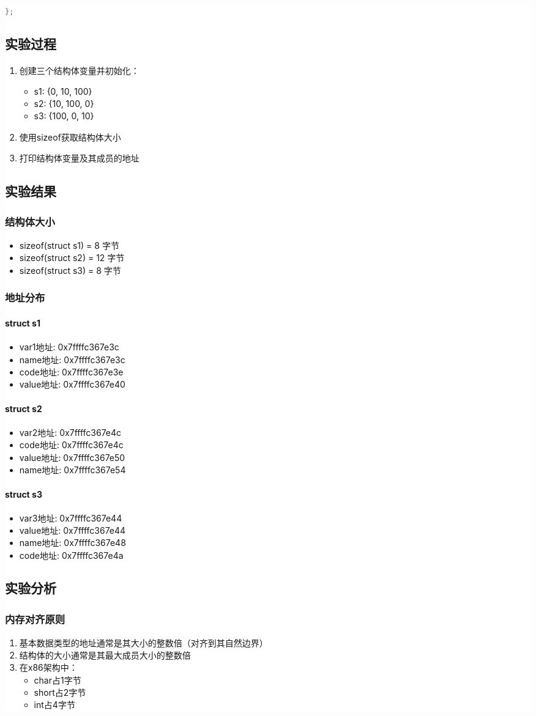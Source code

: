 ```c
};
```

## 实验过程
1. 创建三个结构体变量并初始化：
   - s1: {0, 10, 100}
   - s2: {10, 100, 0}
   - s3: {100, 0, 10}

2. 使用sizeof获取结构体大小
3. 打印结构体变量及其成员的地址

## 实验结果

### 结构体大小
- sizeof(struct s1) = 8 字节
- sizeof(struct s2) = 12 字节
- sizeof(struct s3) = 8 字节

### 地址分布
#### struct s1
- var1地址: 0x7ffffc367e3c
- name地址: 0x7ffffc367e3c
- code地址: 0x7ffffc367e3e
- value地址: 0x7ffffc367e40

#### struct s2
- var2地址: 0x7ffffc367e4c
- code地址: 0x7ffffc367e4c
- value地址: 0x7ffffc367e50
- name地址: 0x7ffffc367e54

#### struct s3
- var3地址: 0x7ffffc367e44
- value地址: 0x7ffffc367e44
- name地址: 0x7ffffc367e48
- code地址: 0x7ffffc367e4a

## 实验分析

### 内存对齐原则
1. 基本数据类型的地址通常是其大小的整数倍（对齐到其自然边界）
2. 结构体的大小通常是其最大成员大小的整数倍
3. 在x86架构中：
   - char占1字节
   - short占2字节
   - int占4字节
